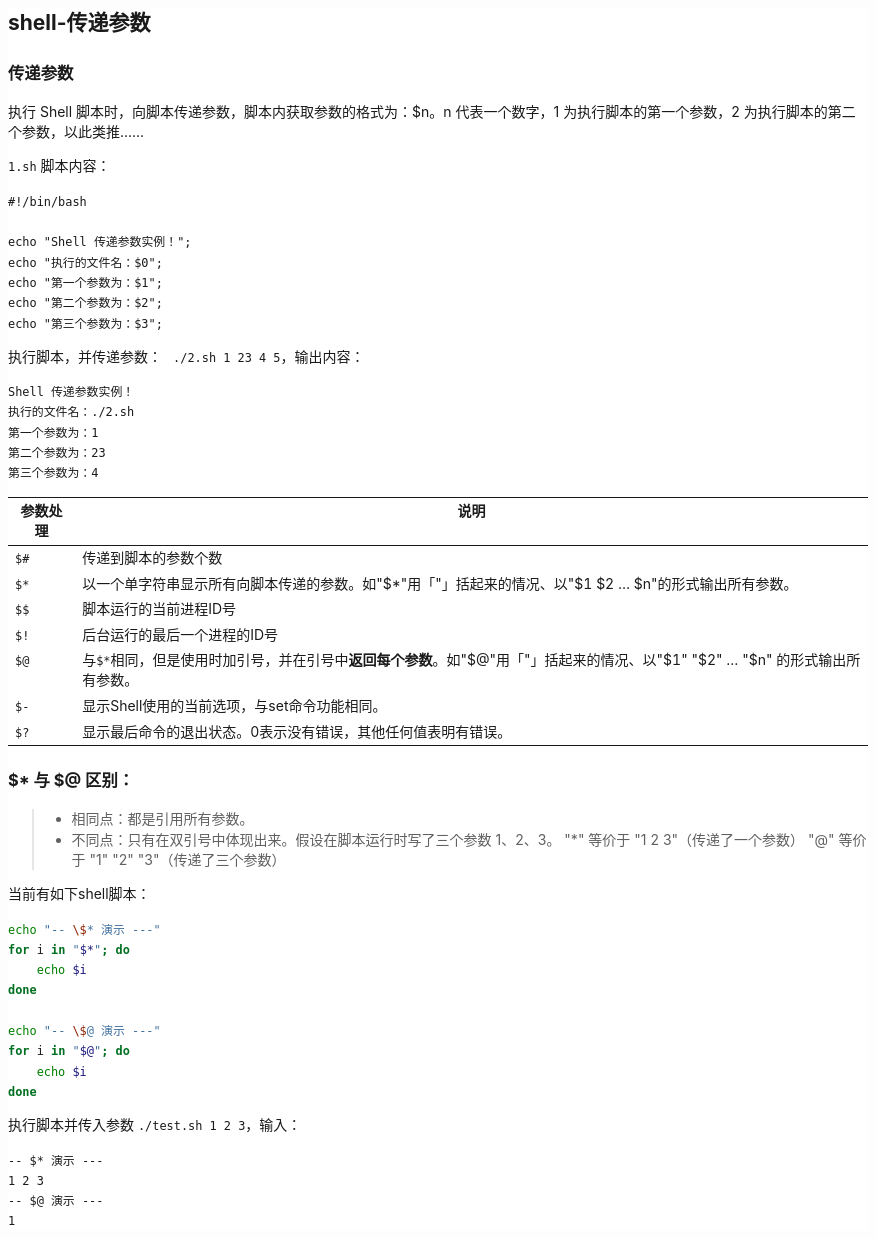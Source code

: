 
## shell-传递参数
### 传递参数
执行 Shell 脚本时，向脚本传递参数，脚本内获取参数的格式为：$n。n 代表一个数字，1 为执行脚本的第一个参数，2 为执行脚本的第二个参数，以此类推……

`1.sh` 脚本内容：
```
#!/bin/bash

echo "Shell 传递参数实例！";
echo "执行的文件名：$0";
echo "第一个参数为：$1";
echo "第二个参数为：$2";
echo "第三个参数为：$3";
```

执行脚本，并传递参数： ` ./2.sh 1 23 4 5`，输出内容：
```
Shell 传递参数实例！
执行的文件名：./2.sh
第一个参数为：1
第二个参数为：23
第三个参数为：4
```


| 参数处理 | 说明                                                                                                                     |
| -------- | ------------------------------------------------------------------------------------------------------------------------ |
| `$#`     | 传递到脚本的参数个数                                                                                                     |
| `$*`     | 以一个单字符串显示所有向脚本传递的参数。如"$*"用「"」括起来的情况、以"$1 $2 … $n"的形式输出所有参数。                    |
| `$$`     | 脚本运行的当前进程ID号                                                                                                   |
| `$!`     | 后台运行的最后一个进程的ID号                                                                                             |
| `$@`     | 与`$*`相同，但是使用时加引号，并在引号中**返回每个参数**。如"$@"用「"」括起来的情况、以"$1" "$2" … "$n" 的形式输出所有参数。 |
| `$-`     | 显示Shell使用的当前选项，与set命令功能相同。                                                                             |
| `$?`     | 显示最后命令的退出状态。0表示没有错误，其他任何值表明有错误。                                                            |


### $* 与 $@ 区别：

> - 相同点：都是引用所有参数。
> - 不同点：只有在双引号中体现出来。假设在脚本运行时写了三个参数 1、2、3。
>   "*" 等价于 "1 2 3"（传递了一个参数）
>   "@" 等价于 "1" "2" "3"（传递了三个参数）

当前有如下shell脚本：
```bash
echo "-- \$* 演示 ---"
for i in "$*"; do
    echo $i
done

echo "-- \$@ 演示 ---"
for i in "$@"; do
    echo $i
done
```
执行脚本并传入参数 `./test.sh 1 2 3`，输入：
```
-- $* 演示 ---
1 2 3
-- $@ 演示 ---
1
```
